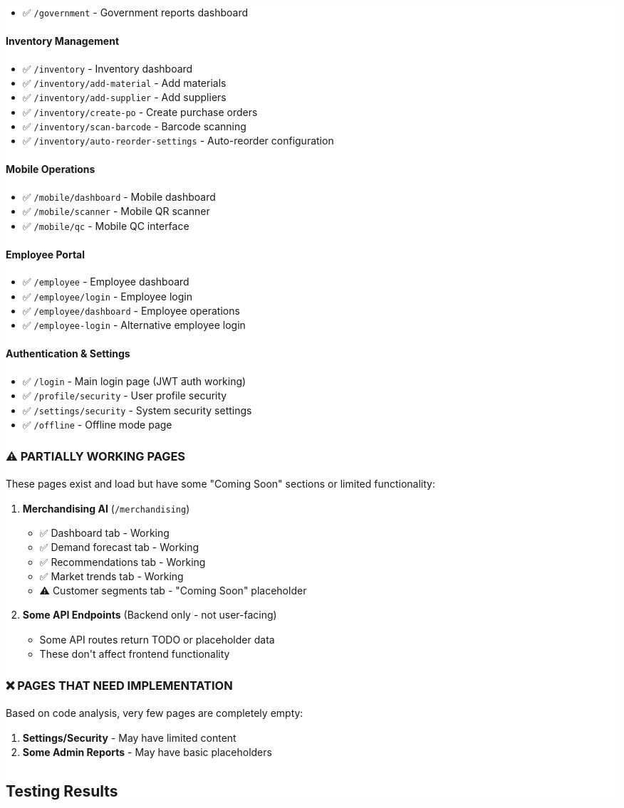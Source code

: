 - ✅ `/government` - Government reports dashboard

#### Inventory Management

- ✅ `/inventory` - Inventory dashboard
- ✅ `/inventory/add-material` - Add materials
- ✅ `/inventory/add-supplier` - Add suppliers
- ✅ `/inventory/create-po` - Create purchase orders
- ✅ `/inventory/scan-barcode` - Barcode scanning
- ✅ `/inventory/auto-reorder-settings` - Auto-reorder configuration

#### Mobile Operations

- ✅ `/mobile/dashboard` - Mobile dashboard
- ✅ `/mobile/scanner` - Mobile QR scanner
- ✅ `/mobile/qc` - Mobile QC interface

#### Employee Portal

- ✅ `/employee` - Employee dashboard
- ✅ `/employee/login` - Employee login
- ✅ `/employee/dashboard` - Employee operations
- ✅ `/employee-login` - Alternative employee login

#### Authentication & Settings

- ✅ `/login` - Main login page (JWT auth working)
- ✅ `/profile/security` - User profile security
- ✅ `/settings/security` - System security settings
- ✅ `/offline` - Offline mode page

### ⚠️ PARTIALLY WORKING PAGES

These pages exist and load but have some "Coming Soon" sections or limited functionality:

1. **Merchandising AI** (`/merchandising`)
   - ✅ Dashboard tab - Working
   - ✅ Demand forecast tab - Working
   - ✅ Recommendations tab - Working
   - ✅ Market trends tab - Working
   - ⚠️ Customer segments tab - "Coming Soon" placeholder

2. **Some API Endpoints** (Backend only - not user-facing)
   - Some API routes return TODO or placeholder data
   - These don't affect frontend functionality

### ❌ PAGES THAT NEED IMPLEMENTATION

Based on code analysis, very few pages are completely empty:

1. **Settings/Security** - May have limited content
2. **Some Admin Reports** - May have basic placeholders

## Testing Results
